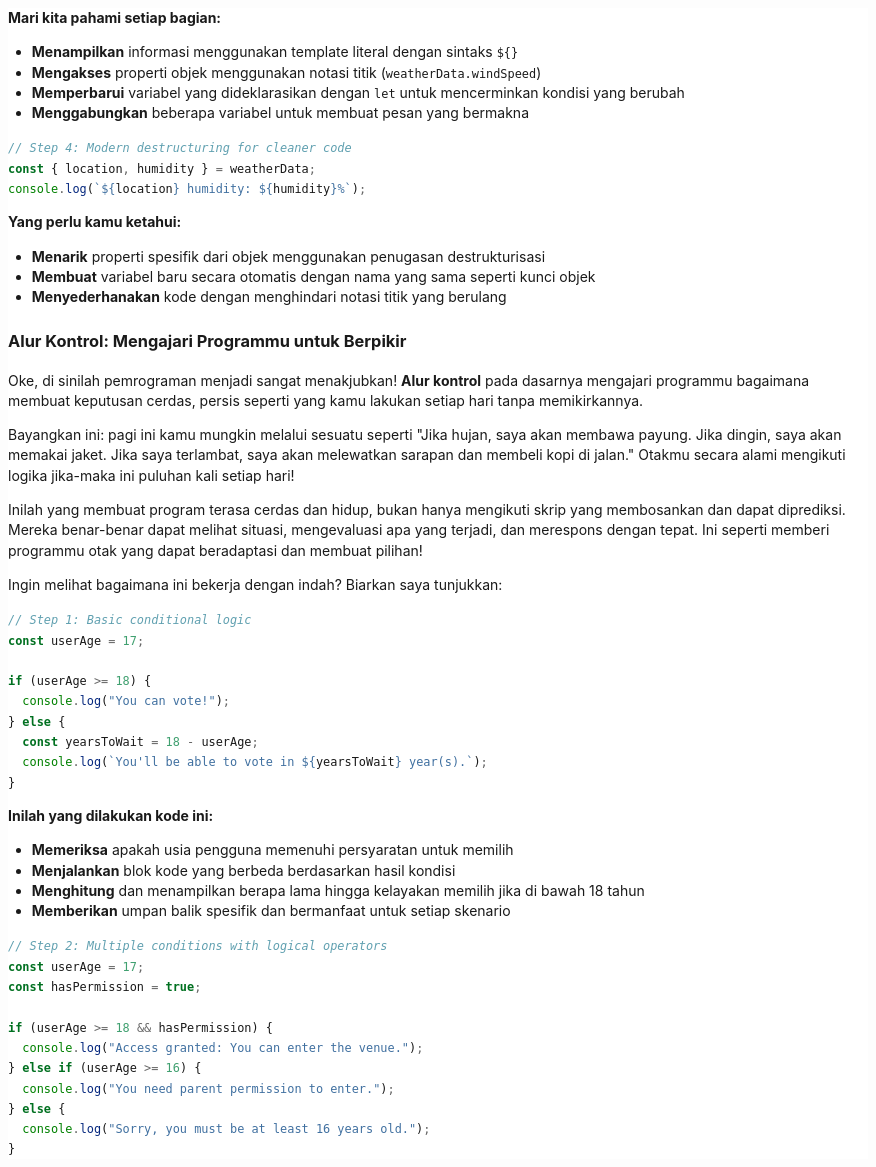 **Mari kita pahami setiap bagian:**
- **Menampilkan** informasi menggunakan template literal dengan sintaks `${}`
- **Mengakses** properti objek menggunakan notasi titik (`weatherData.windSpeed`)
- **Memperbarui** variabel yang dideklarasikan dengan `let` untuk mencerminkan kondisi yang berubah
- **Menggabungkan** beberapa variabel untuk membuat pesan yang bermakna

```javascript
// Step 4: Modern destructuring for cleaner code
const { location, humidity } = weatherData; 
console.log(`${location} humidity: ${humidity}%`);
```

**Yang perlu kamu ketahui:**
- **Menarik** properti spesifik dari objek menggunakan penugasan destrukturisasi
- **Membuat** variabel baru secara otomatis dengan nama yang sama seperti kunci objek
- **Menyederhanakan** kode dengan menghindari notasi titik yang berulang

### Alur Kontrol: Mengajari Programmu untuk Berpikir

Oke, di sinilah pemrograman menjadi sangat menakjubkan! **Alur kontrol** pada dasarnya mengajari programmu bagaimana membuat keputusan cerdas, persis seperti yang kamu lakukan setiap hari tanpa memikirkannya.

Bayangkan ini: pagi ini kamu mungkin melalui sesuatu seperti "Jika hujan, saya akan membawa payung. Jika dingin, saya akan memakai jaket. Jika saya terlambat, saya akan melewatkan sarapan dan membeli kopi di jalan." Otakmu secara alami mengikuti logika jika-maka ini puluhan kali setiap hari!

Inilah yang membuat program terasa cerdas dan hidup, bukan hanya mengikuti skrip yang membosankan dan dapat diprediksi. Mereka benar-benar dapat melihat situasi, mengevaluasi apa yang terjadi, dan merespons dengan tepat. Ini seperti memberi programmu otak yang dapat beradaptasi dan membuat pilihan!

Ingin melihat bagaimana ini bekerja dengan indah? Biarkan saya tunjukkan:

```javascript
// Step 1: Basic conditional logic
const userAge = 17;

if (userAge >= 18) {
  console.log("You can vote!");
} else {
  const yearsToWait = 18 - userAge;
  console.log(`You'll be able to vote in ${yearsToWait} year(s).`);
}
```

**Inilah yang dilakukan kode ini:**
- **Memeriksa** apakah usia pengguna memenuhi persyaratan untuk memilih
- **Menjalankan** blok kode yang berbeda berdasarkan hasil kondisi
- **Menghitung** dan menampilkan berapa lama hingga kelayakan memilih jika di bawah 18 tahun
- **Memberikan** umpan balik spesifik dan bermanfaat untuk setiap skenario

```javascript
// Step 2: Multiple conditions with logical operators
const userAge = 17;
const hasPermission = true;

if (userAge >= 18 && hasPermission) {
  console.log("Access granted: You can enter the venue.");
} else if (userAge >= 16) {
  console.log("You need parent permission to enter.");
} else {
  console.log("Sorry, you must be at least 16 years old.");
}
```
